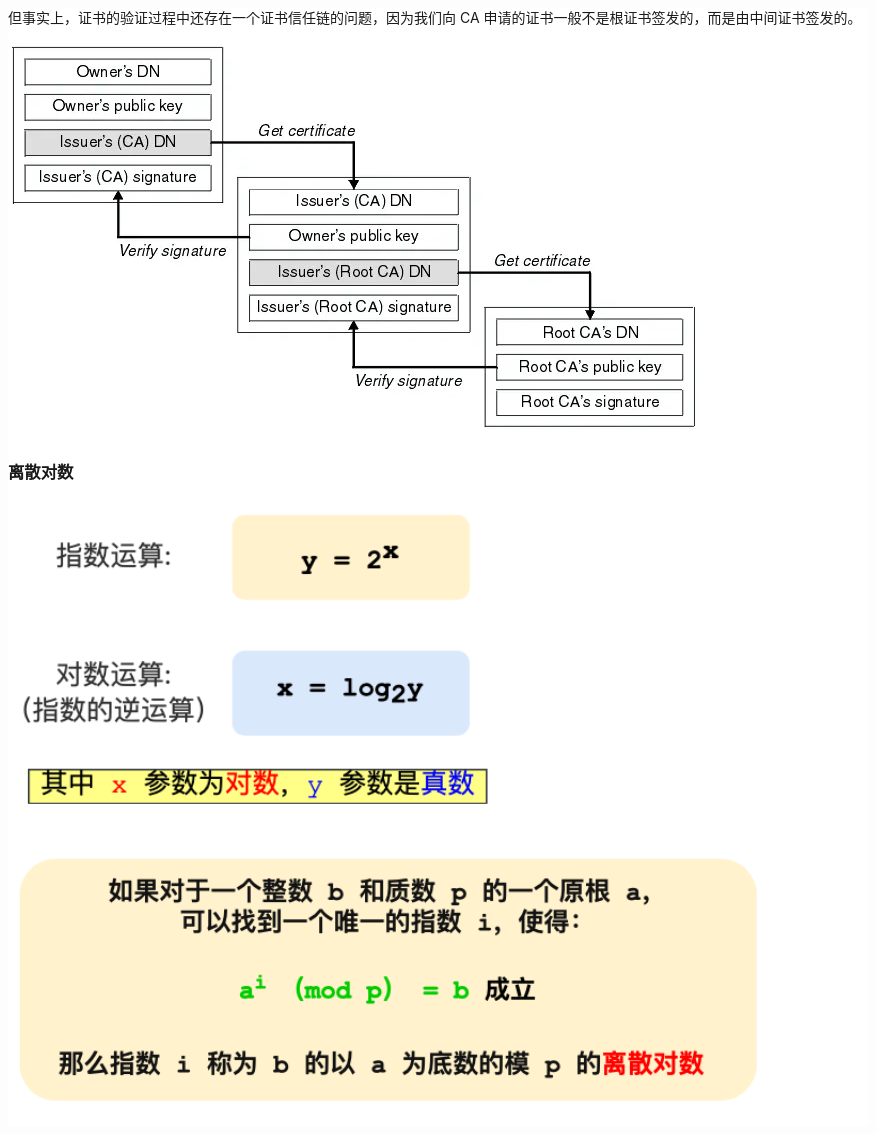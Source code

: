 但事实上，证书的验证过程中还存在⼀个证书信任链的问题，因为我们向 CA 申请的证书⼀般不是根证书签发的，⽽是由中间证书签发的。 

![img](../images/696874-ae9a6e7eec2dae8f-1626146347186.png)

### 离散对数

![image-20210713113106399](../images/image-20210713113106399-1626147067568.png)

![image-20210713112947916](../images/image-20210713112947916-1626146989277.png)
